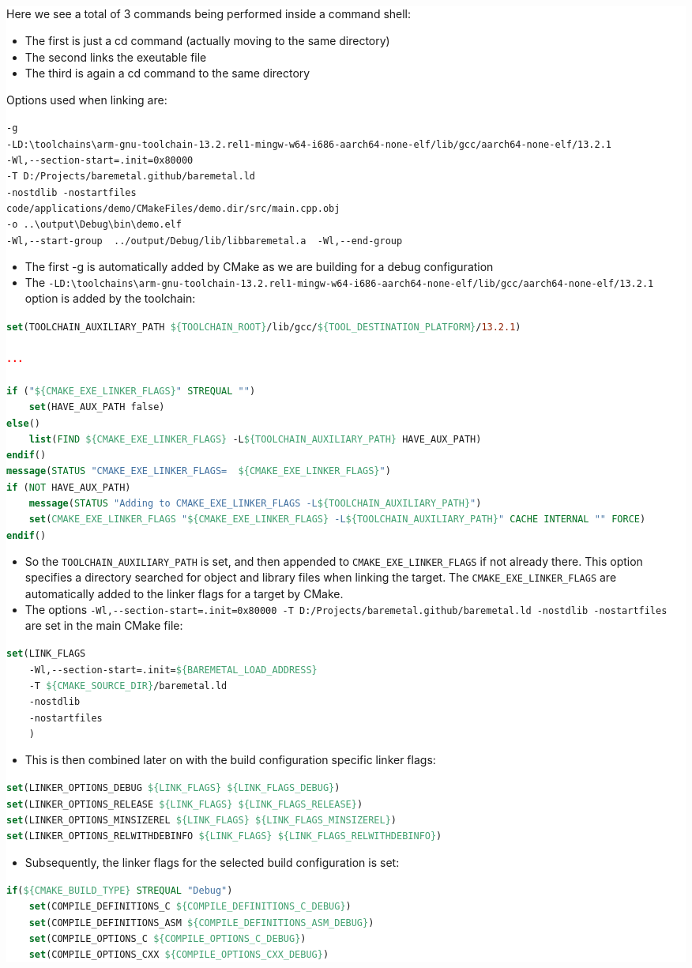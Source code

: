 Here we see a total of 3 commands being performed inside a command shell:

- The first is just a cd command (actually moving to the same directory)
- The second links the exeutable file
- The third is again a cd command to the same directory

Options used when linking are:
```text
-g
-LD:\toolchains\arm-gnu-toolchain-13.2.rel1-mingw-w64-i686-aarch64-none-elf/lib/gcc/aarch64-none-elf/13.2.1
-Wl,--section-start=.init=0x80000
-T D:/Projects/baremetal.github/baremetal.ld
-nostdlib -nostartfiles
code/applications/demo/CMakeFiles/demo.dir/src/main.cpp.obj
-o ..\output\Debug\bin\demo.elf
-Wl,--start-group  ../output/Debug/lib/libbaremetal.a  -Wl,--end-group
```

- The first -g is automatically added by CMake as we are building for a debug configuration
- The `-LD:\toolchains\arm-gnu-toolchain-13.2.rel1-mingw-w64-i686-aarch64-none-elf/lib/gcc/aarch64-none-elf/13.2.1` option is added by the toolchain:
```cmake
set(TOOLCHAIN_AUXILIARY_PATH ${TOOLCHAIN_ROOT}/lib/gcc/${TOOL_DESTINATION_PLATFORM}/13.2.1)

...

if ("${CMAKE_EXE_LINKER_FLAGS}" STREQUAL "")
	set(HAVE_AUX_PATH false)
else()
	list(FIND ${CMAKE_EXE_LINKER_FLAGS} -L${TOOLCHAIN_AUXILIARY_PATH} HAVE_AUX_PATH)
endif()
message(STATUS "CMAKE_EXE_LINKER_FLAGS=  ${CMAKE_EXE_LINKER_FLAGS}")
if (NOT HAVE_AUX_PATH)
	message(STATUS "Adding to CMAKE_EXE_LINKER_FLAGS -L${TOOLCHAIN_AUXILIARY_PATH}")
	set(CMAKE_EXE_LINKER_FLAGS "${CMAKE_EXE_LINKER_FLAGS} -L${TOOLCHAIN_AUXILIARY_PATH}" CACHE INTERNAL "" FORCE)
endif()
```
- So the `TOOLCHAIN_AUXILIARY_PATH` is set, and then appended to `CMAKE_EXE_LINKER_FLAGS` if not already there. This option specifies a directory searched for object and library files when linking the target.
The `CMAKE_EXE_LINKER_FLAGS` are automatically added to the linker flags for a target by CMake.
- The options `-Wl,--section-start=.init=0x80000 -T D:/Projects/baremetal.github/baremetal.ld -nostdlib -nostartfiles` are set in the main CMake file:
```cmake
set(LINK_FLAGS
    -Wl,--section-start=.init=${BAREMETAL_LOAD_ADDRESS}
    -T ${CMAKE_SOURCE_DIR}/baremetal.ld
    -nostdlib
    -nostartfiles 
    )
```
- This is then combined later on with the build configuration specific linker flags:
```cmake
set(LINKER_OPTIONS_DEBUG ${LINK_FLAGS} ${LINK_FLAGS_DEBUG})
set(LINKER_OPTIONS_RELEASE ${LINK_FLAGS} ${LINK_FLAGS_RELEASE})
set(LINKER_OPTIONS_MINSIZEREL ${LINK_FLAGS} ${LINK_FLAGS_MINSIZEREL})
set(LINKER_OPTIONS_RELWITHDEBINFO ${LINK_FLAGS} ${LINK_FLAGS_RELWITHDEBINFO})
```
- Subsequently, the linker flags for the selected build configuration is set:
```cmake
if(${CMAKE_BUILD_TYPE} STREQUAL "Debug")
    set(COMPILE_DEFINITIONS_C ${COMPILE_DEFINITIONS_C_DEBUG})
    set(COMPILE_DEFINITIONS_ASM ${COMPILE_DEFINITIONS_ASM_DEBUG})
    set(COMPILE_OPTIONS_C ${COMPILE_OPTIONS_C_DEBUG})
    set(COMPILE_OPTIONS_CXX ${COMPILE_OPTIONS_CXX_DEBUG})
```